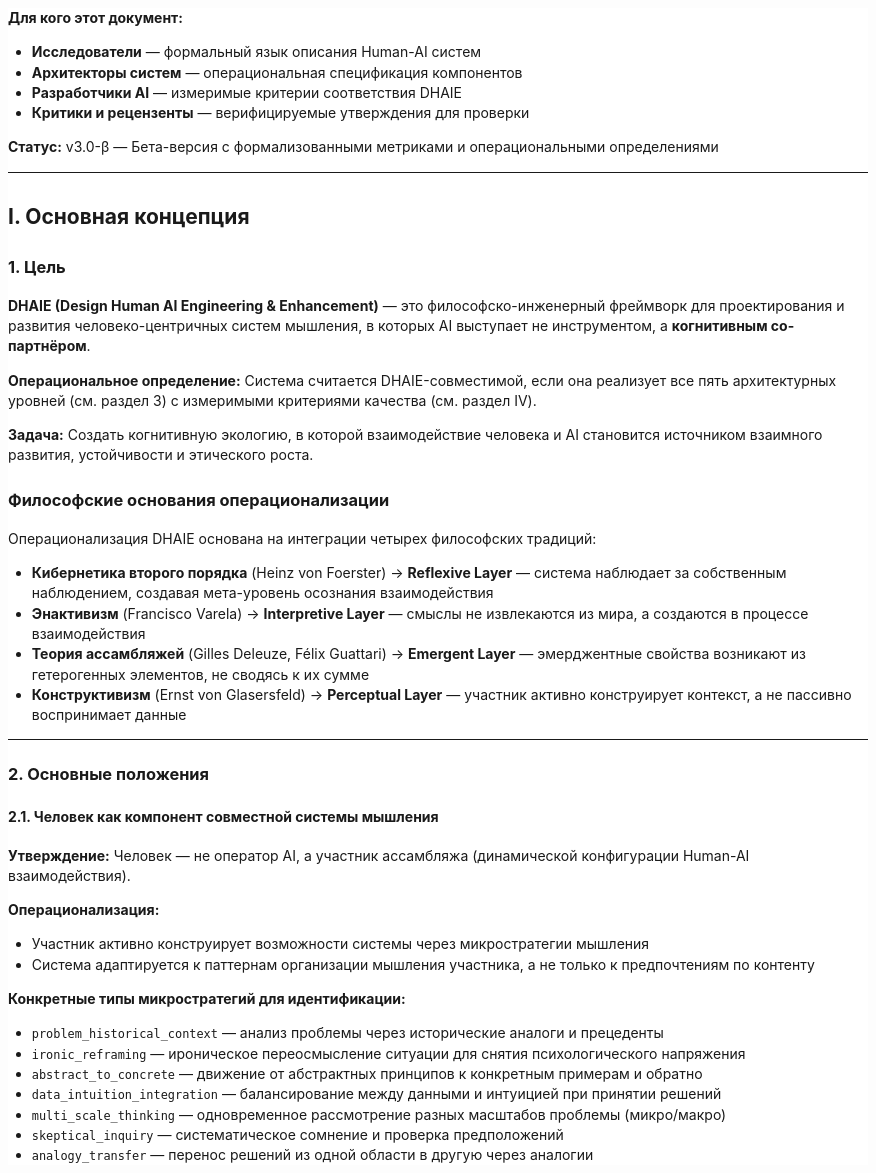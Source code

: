 **Для кого этот документ:**
- **Исследователи** — формальный язык описания Human-AI систем
- **Архитекторы систем** — операциональная спецификация компонентов
- **Разработчики AI** — измеримые критерии соответствия DHAIE
- **Критики и рецензенты** — верифицируемые утверждения для проверки

**Статус:** v3.0-β — Бета-версия с формализованными метриками и операциональными определениями

---

## **I. Основная концепция**

### 1. Цель

**DHAIE (Design Human AI Engineering & Enhancement)** — это философско-инженерный фреймворк для проектирования и развития человеко-центричных систем мышления, в которых AI выступает не инструментом, а **когнитивным со-партнёром**.

**Операциональное определение:** Система считается DHAIE-совместимой, если она реализует все пять архитектурных уровней (см. раздел 3) с измеримыми критериями качества (см. раздел IV).

**Задача:** Создать когнитивную экологию, в которой взаимодействие человека и AI становится источником взаимного развития, устойчивости и этического роста.

### Философские основания операционализации

Операционализация DHAIE основана на интеграции четырех философских традиций:

- **Кибернетика второго порядка** (Heinz von Foerster) → **Reflexive Layer** — система наблюдает за собственным наблюдением, создавая мета-уровень осознания взаимодействия
- **Энактивизм** (Francisco Varela) → **Interpretive Layer** — смыслы не извлекаются из мира, а создаются в процессе взаимодействия
- **Теория ассамбляжей** (Gilles Deleuze, Félix Guattari) → **Emergent Layer** — эмерджентные свойства возникают из гетерогенных элементов, не сводясь к их сумме
- **Конструктивизм** (Ernst von Glasersfeld) → **Perceptual Layer** — участник активно конструирует контекст, а не пассивно воспринимает данные

---

### 2. Основные положения

#### 2.1. Человек как компонент совместной системы мышления

**Утверждение:** Человек — не оператор AI, а участник ассамбляжа (динамической конфигурации Human-AI взаимодействия).

**Операционализация:**
- Участник активно конструирует возможности системы через микростратегии мышления
- Система адаптируется к паттернам организации мышления участника, а не только к предпочтениям по контенту

**Конкретные типы микростратегий для идентификации:**
- `problem_historical_context` — анализ проблемы через исторические аналоги и прецеденты
- `ironic_reframing` — ироническое переосмысление ситуации для снятия психологического напряжения
- `abstract_to_concrete` — движение от абстрактных принципов к конкретным примерам и обратно
- `data_intuition_integration` — балансирование между данными и интуицией при принятии решений
- `multi_scale_thinking` — одновременное рассмотрение разных масштабов проблемы (микро/макро)
- `skeptical_inquiry` — систематическое сомнение и проверка предположений
- `analogy_transfer` — перенос решений из одной области в другую через аналогии
